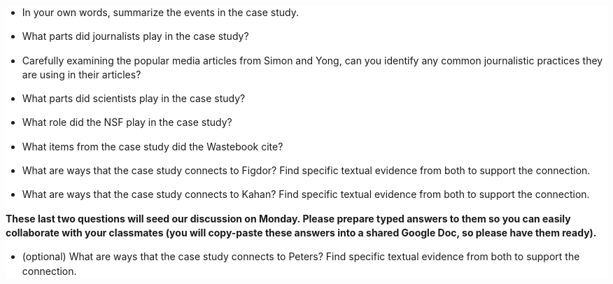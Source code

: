 + In your own words, summarize the events in the case study.

+ What parts did journalists play in the case study? 

+ Carefully examining the popular media articles from Simon and Yong, can you identify any common journalistic practices they are using in their articles?

+ What parts did scientists play in the case study?

+ What role did the NSF play in the case study?
 
+ What items from the case study did the Wastebook cite?

+ What are ways that the case study connects to Figdor? Find specific textual evidence from both to support the connection.

+ What are ways that the case study connects to Kahan? Find specific textual evidence from both to support the connection.

**These last two questions will seed our discussion on Monday. Please prepare typed answers to them so you can easily collaborate with your classmates (you will copy-paste these answers into a shared Google Doc, so please have them ready).**

+ (optional) What are ways that the case study connects to Peters? Find specific textual evidence from both to support the connection.
